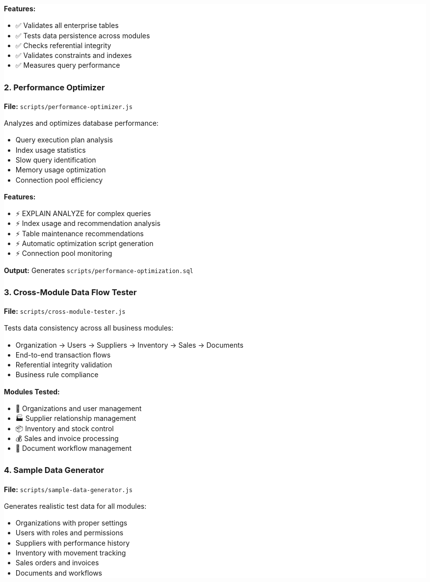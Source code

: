 **Features:**
- ✅ Validates all enterprise tables
- ✅ Tests data persistence across modules
- ✅ Checks referential integrity
- ✅ Validates constraints and indexes
- ✅ Measures query performance

### 2. Performance Optimizer
**File:** `scripts/performance-optimizer.js`

Analyzes and optimizes database performance:
- Query execution plan analysis
- Index usage statistics
- Slow query identification
- Memory usage optimization
- Connection pool efficiency

**Features:**
- ⚡ EXPLAIN ANALYZE for complex queries
- ⚡ Index usage and recommendation analysis
- ⚡ Table maintenance recommendations
- ⚡ Automatic optimization script generation
- ⚡ Connection pool monitoring

**Output:** Generates `scripts/performance-optimization.sql`

### 3. Cross-Module Data Flow Tester
**File:** `scripts/cross-module-tester.js`

Tests data consistency across all business modules:
- Organization → Users → Suppliers → Inventory → Sales → Documents
- End-to-end transaction flows
- Referential integrity validation
- Business rule compliance

**Modules Tested:**
- 🏢 Organizations and user management
- 🏭 Supplier relationship management
- 📦 Inventory and stock control
- 💰 Sales and invoice processing
- 📄 Document workflow management

### 4. Sample Data Generator
**File:** `scripts/sample-data-generator.js`

Generates realistic test data for all modules:
- Organizations with proper settings
- Users with roles and permissions
- Suppliers with performance history
- Inventory with movement tracking
- Sales orders and invoices
- Documents and workflows

